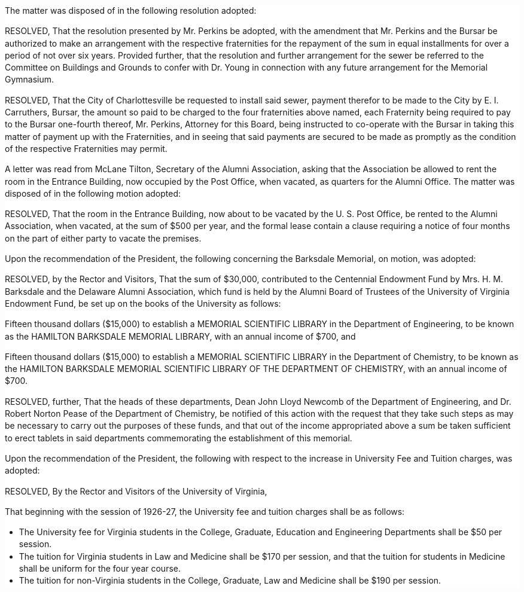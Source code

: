 The matter was disposed of in the following resolution adopted:

RESOLVED, That the resolution presented by Mr. Perkins be adopted, with the amendment that Mr. Perkins and the Bursar be authorized to make an arrangement with the respective fraternities for the repayment of the sum in equal installments for over a period of not over six years. Provided further, that the resolution and further arrangement for the sewer be referred to the Committee on Buildings and Grounds to confer with Dr. Young in connection with any future arrangement for the Memorial Gymnasium.

RESOLVED, That the City of Charlottesville be requested to install said sewer, payment therefor to be made to the City by E. I. Carruthers, Bursar, the amount so paid to be charged to the four fraternities above named, each Fraternity being required to pay to the Bursar one-fourth thereof, Mr. Perkins, Attorney for this Board, being instructed to co-operate with the Bursar in taking this matter of payment up with the Fraternities, and in seeing that said payments are secured to be made as promptly as the condition of the respective Fraternities may permit.

A letter was read from McLane Tilton, Secretary of the Alumni Association, asking that the Association be allowed to rent the room in the Entrance Building, now occupied by the Post Office, when vacated, as quarters for the Alumni Office. The matter was disposed of in the following motion adopted:

RESOLVED, That the room in the Entrance Building, now about to be vacated by the U. S. Post Office, be rented to the Alumni Association, when vacated, at the sum of $500 per year, and the formal lease contain a clause requiring a notice of four months on the part of either party to vacate the premises.

Upon the recommendation of the President, the following concerning the Barksdale Memorial, on motion, was adopted:

RESOLVED, by the Rector and Visitors, That the sum of $30,000, contributed to the Centennial Endowment Fund by Mrs. H. M. Barksdale and the Delaware Alumni Association, which fund is held by the Alumni Board of Trustees of the University of Virginia Endowment Fund, be set up on the books of the University as follows:

Fifteen thousand dollars ($15,000) to establish a MEMORIAL SCIENTIFIC LIBRARY in the Department of Engineering, to be known as the HAMILTON BARKSDALE MEMORIAL LIBRARY, with an annual income of $700, and

Fifteen thousand dollars ($15,000) to establish a MEMORIAL SCIENTIFIC LIBRARY in the Department of Chemistry, to be known as the HAMILTON BARKSDALE MEMORIAL SCIENTIFIC LIBRARY OF THE DEPARTMENT OF CHEMISTRY, with an annual income of $700.

RESOLVED, further, That the heads of these departments, Dean John Lloyd Newcomb of the Department of Engineering, and Dr. Robert Norton Pease of the Department of Chemistry, be notified of this action with the request that they take such steps as may be necessary to carry out the purposes of these funds, and that out of the income appropriated above a sum be taken sufficient to erect tablets in said departments commemorating the establishment of this memorial.

Upon the recommendation of the President, the following with respect to the increase in University Fee and Tuition charges, was adopted:

RESOLVED, By the Rector and Visitors of the University of Virginia,

That beginning with the session of 1926-27, the University fee and tuition charges shall be as follows:

* The University fee for Virginia students in the College, Graduate, Education and Engineering Departments shall be $50 per session.
* The tuition for Virginia students in Law and Medicine shall be $170 per session, and that the tuition for students in Medicine shall be uniform for the four year course.
* The tuition for non-Virginia students in the College, Graduate, Law and Medicine shall be $190 per session.
